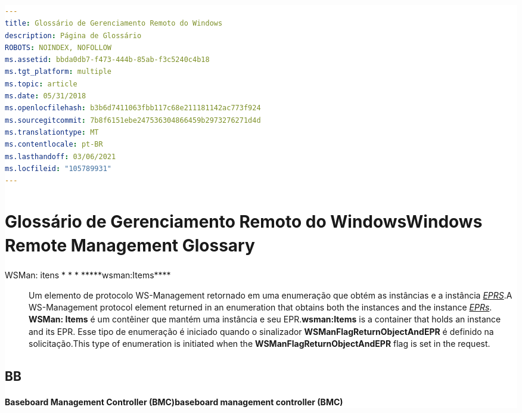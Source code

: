 ```yaml
---
title: Glossário de Gerenciamento Remoto do Windows
description: Página de Glossário
ROBOTS: NOINDEX, NOFOLLOW
ms.assetid: bbda0db7-f473-444b-85ab-f3c5240c4b18
ms.tgt_platform: multiple
ms.topic: article
ms.date: 05/31/2018
ms.openlocfilehash: b3b6d7411063fbb117c68e211181142ac773f924
ms.sourcegitcommit: 7b8f6151ebe247536304866459b2973276271d4d
ms.translationtype: MT
ms.contentlocale: pt-BR
ms.lasthandoff: 03/06/2021
ms.locfileid: "105789931"
---
```

# <a name="windows-remote-management-glossary"></a><span data-ttu-id="5348d-103">Glossário de Gerenciamento Remoto do Windows</span><span class="sxs-lookup"><span data-stu-id="5348d-103">Windows Remote Management Glossary</span></span>


<dl> <dt>

<span data-ttu-id="5348d-104">WSMan: itens \* \* \* \*</span><span class="sxs-lookup"><span data-stu-id="5348d-104">\*\*\*\*wsman:Items\*\*\*\*</span></span>
</dt> <dd>

<span data-ttu-id="5348d-105">Um elemento de protocolo WS-Management retornado em uma enumeração que obtém as instâncias e a instância [*EPRS*](/windows).</span><span class="sxs-lookup"><span data-stu-id="5348d-105">A WS-Management protocol element returned in an enumeration that obtains both the instances and the instance [*EPRs*](/windows).</span></span> <span data-ttu-id="5348d-106">**WSMan: Items** é um contêiner que mantém uma instância e seu EPR.</span><span class="sxs-lookup"><span data-stu-id="5348d-106">**wsman:Items** is a container that holds an instance and its EPR.</span></span> <span data-ttu-id="5348d-107">Esse tipo de enumeração é iniciado quando o sinalizador **WSManFlagReturnObjectAndEPR** é definido na solicitação.</span><span class="sxs-lookup"><span data-stu-id="5348d-107">This type of enumeration is initiated when the **WSManFlagReturnObjectAndEPR** flag is set in the request.</span></span>

</dd> </dl>

## <a name="b"></a><span data-ttu-id="5348d-108">B</span><span class="sxs-lookup"><span data-stu-id="5348d-108">B</span></span>

<dl> <dt>

<span data-ttu-id="5348d-109">**Baseboard Management Controller (BMC)**</span><span class="sxs-lookup"><span data-stu-id="5348d-109">**baseboard management controller (BMC)**</span></span>
</dt> <dd>
